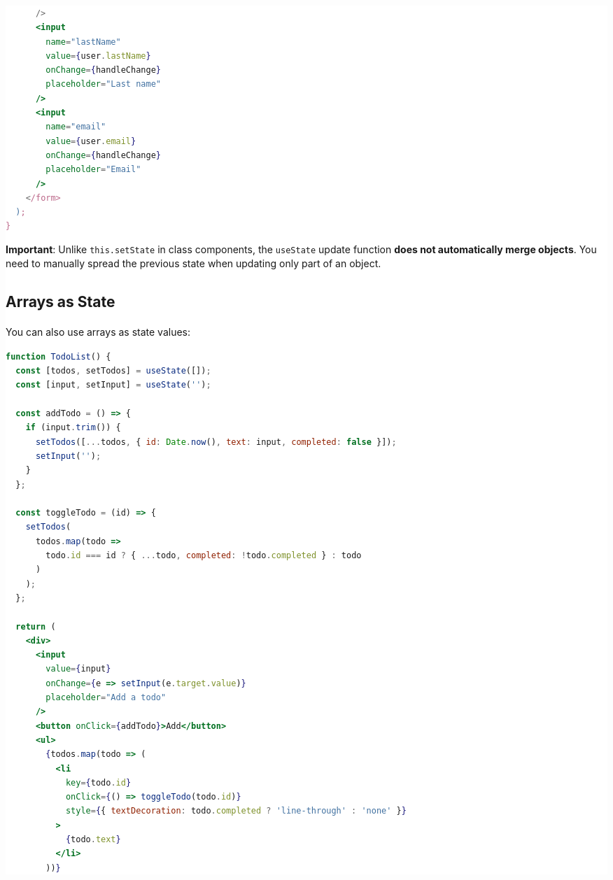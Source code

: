 ```jsx
      />
      <input
        name="lastName"
        value={user.lastName}
        onChange={handleChange}
        placeholder="Last name"
      />
      <input
        name="email"
        value={user.email}
        onChange={handleChange}
        placeholder="Email"
      />
    </form>
  );
}
```

**Important**: Unlike `this.setState` in class components, the `useState` update function **does not automatically merge objects**. You need to manually spread the previous state when updating only part of an object.

## Arrays as State

You can also use arrays as state values:

```jsx
function TodoList() {
  const [todos, setTodos] = useState([]);
  const [input, setInput] = useState('');
  
  const addTodo = () => {
    if (input.trim()) {
      setTodos([...todos, { id: Date.now(), text: input, completed: false }]);
      setInput('');
    }
  };
  
  const toggleTodo = (id) => {
    setTodos(
      todos.map(todo =>
        todo.id === id ? { ...todo, completed: !todo.completed } : todo
      )
    );
  };
  
  return (
    <div>
      <input
        value={input}
        onChange={e => setInput(e.target.value)}
        placeholder="Add a todo"
      />
      <button onClick={addTodo}>Add</button>
      <ul>
        {todos.map(todo => (
          <li
            key={todo.id}
            onClick={() => toggleTodo(todo.id)}
            style={{ textDecoration: todo.completed ? 'line-through' : 'none' }}
          >
            {todo.text}
          </li>
        ))}
```